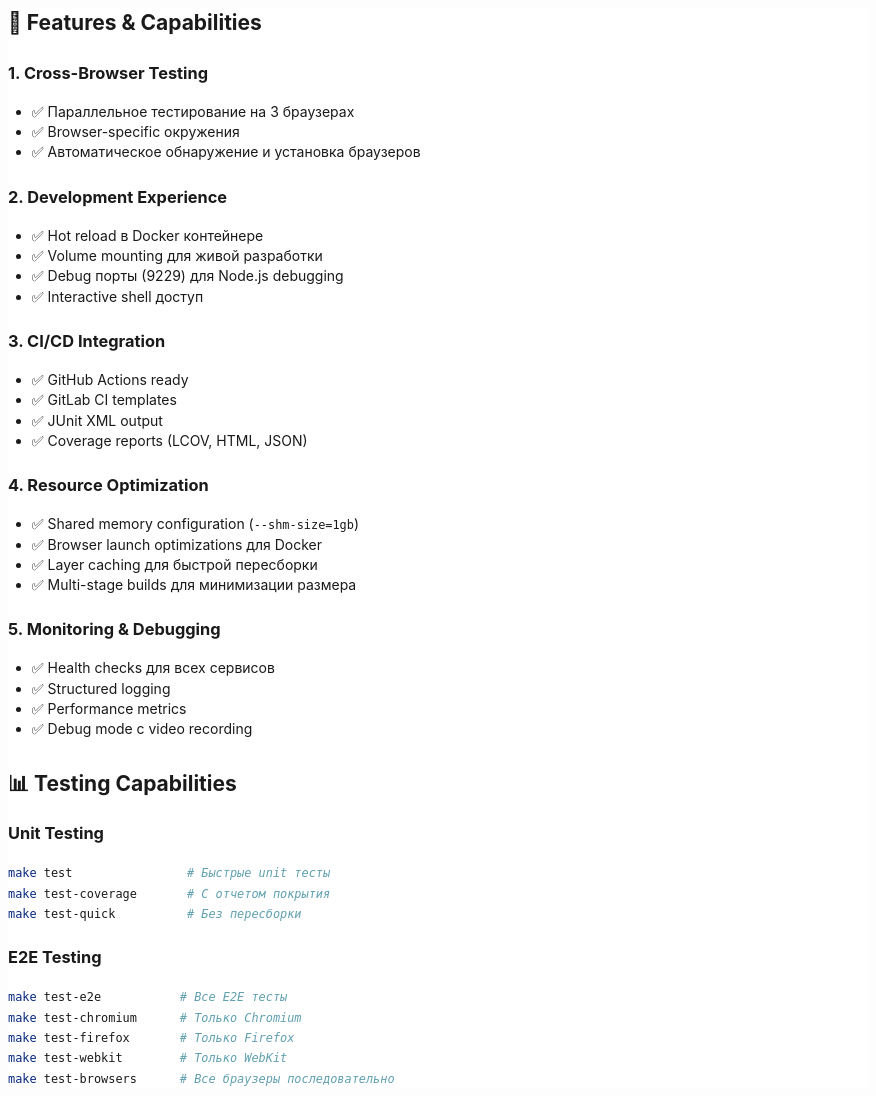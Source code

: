 ## 🚀 Features & Capabilities

### 1. **Cross-Browser Testing**
- ✅ Параллельное тестирование на 3 браузерах
- ✅ Browser-specific окружения
- ✅ Автоматическое обнаружение и установка браузеров

### 2. **Development Experience**
- ✅ Hot reload в Docker контейнере
- ✅ Volume mounting для живой разработки
- ✅ Debug порты (9229) для Node.js debugging
- ✅ Interactive shell доступ

### 3. **CI/CD Integration**
- ✅ GitHub Actions ready
- ✅ GitLab CI templates
- ✅ JUnit XML output
- ✅ Coverage reports (LCOV, HTML, JSON)

### 4. **Resource Optimization**
- ✅ Shared memory configuration (`--shm-size=1gb`)
- ✅ Browser launch optimizations для Docker
- ✅ Layer caching для быстрой пересборки
- ✅ Multi-stage builds для минимизации размера

### 5. **Monitoring & Debugging**
- ✅ Health checks для всех сервисов
- ✅ Structured logging
- ✅ Performance metrics
- ✅ Debug mode с video recording

## 📊 Testing Capabilities

### Unit Testing
```bash
make test                # Быстрые unit тесты
make test-coverage       # С отчетом покрытия  
make test-quick          # Без пересборки
```

### E2E Testing  
```bash
make test-e2e           # Все E2E тесты
make test-chromium      # Только Chromium
make test-firefox       # Только Firefox
make test-webkit        # Только WebKit
make test-browsers      # Все браузеры последовательно
```
